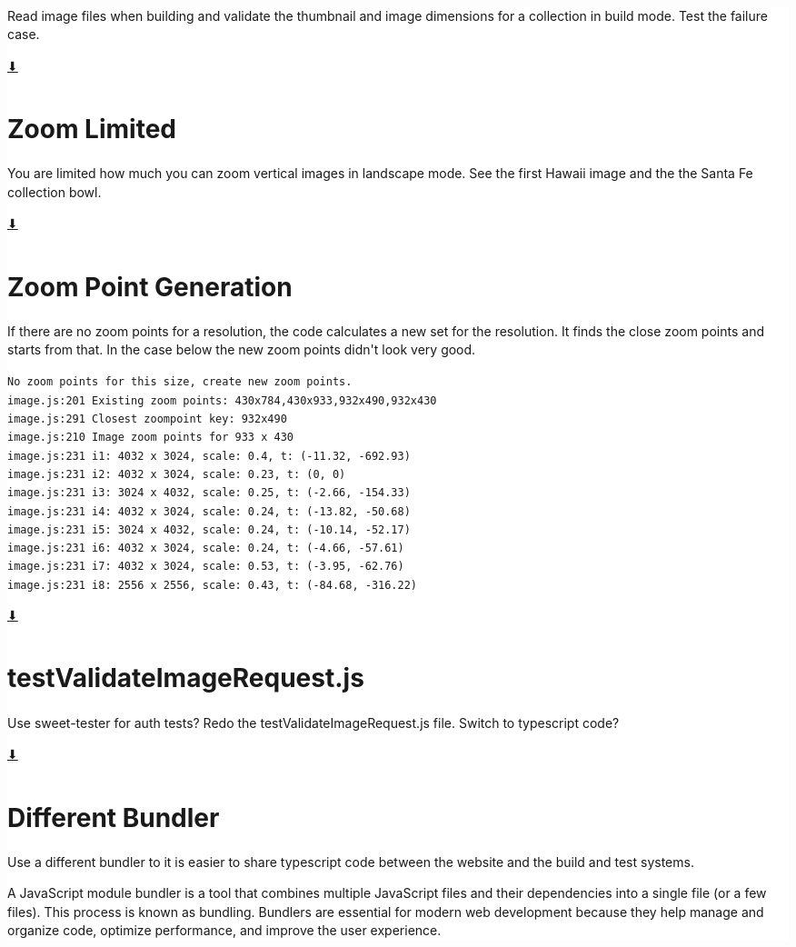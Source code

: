Read image files when building and validate the thumbnail and image
dimensions for a collection in build mode.  Test the failure case.

[⬇](#Contents)

# Zoom Limited

You are limited how much you can zoom vertical images in landscape
mode. See the first Hawaii image and the the Santa Fe collection bowl.

[⬇](#Contents)

# Zoom Point Generation

If there are no zoom points for a resolution, the code calculates a
new set for the resolution.  It finds the close zoom points and starts
from that.  In the case below the new zoom points didn't look very
good.

~~~
No zoom points for this size, create new zoom points.
image.js:201 Existing zoom points: 430x784,430x933,932x490,932x430
image.js:291 Closest zoompoint key: 932x490
image.js:210 Image zoom points for 933 x 430
image.js:231 i1: 4032 x 3024, scale: 0.4, t: (-11.32, -692.93)
image.js:231 i2: 4032 x 3024, scale: 0.23, t: (0, 0)
image.js:231 i3: 3024 x 4032, scale: 0.25, t: (-2.66, -154.33)
image.js:231 i4: 4032 x 3024, scale: 0.24, t: (-13.82, -50.68)
image.js:231 i5: 3024 x 4032, scale: 0.24, t: (-10.14, -52.17)
image.js:231 i6: 4032 x 3024, scale: 0.24, t: (-4.66, -57.61)
image.js:231 i7: 4032 x 3024, scale: 0.53, t: (-3.95, -62.76)
image.js:231 i8: 2556 x 2556, scale: 0.43, t: (-84.68, -316.22)
~~~

[⬇](#Contents)

# testValidateImageRequest.js

Use sweet-tester for auth tests? Redo the testValidateImageRequest.js
file. Switch to typescript code?

[⬇](#Contents)

# Different Bundler

Use a different bundler to it is easier to share typescript code
between the website and the build and test systems.

A JavaScript module bundler is a tool that combines multiple
JavaScript files and their dependencies into a single file (or a few
files). This process is known as bundling. Bundlers are essential for
modern web development because they help manage and organize code,
optimize performance, and improve the user experience.
